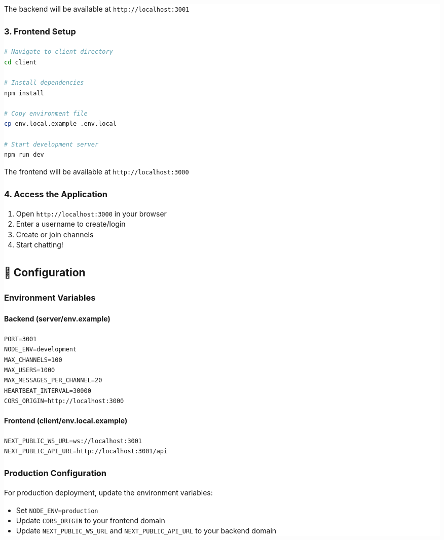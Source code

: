 The backend will be available at `http://localhost:3001`

### 3. Frontend Setup
```bash
# Navigate to client directory
cd client

# Install dependencies
npm install

# Copy environment file
cp env.local.example .env.local

# Start development server
npm run dev
```

The frontend will be available at `http://localhost:3000`

### 4. Access the Application
1. Open `http://localhost:3000` in your browser
2. Enter a username to create/login
3. Create or join channels
4. Start chatting!

## 🔧 Configuration

### Environment Variables

#### Backend (server/env.example)
```env
PORT=3001
NODE_ENV=development
MAX_CHANNELS=100
MAX_USERS=1000
MAX_MESSAGES_PER_CHANNEL=20
HEARTBEAT_INTERVAL=30000
CORS_ORIGIN=http://localhost:3000
```

#### Frontend (client/env.local.example)
```env
NEXT_PUBLIC_WS_URL=ws://localhost:3001
NEXT_PUBLIC_API_URL=http://localhost:3001/api
```

### Production Configuration
For production deployment, update the environment variables:
- Set `NODE_ENV=production`
- Update `CORS_ORIGIN` to your frontend domain
- Update `NEXT_PUBLIC_WS_URL` and `NEXT_PUBLIC_API_URL` to your backend domain
